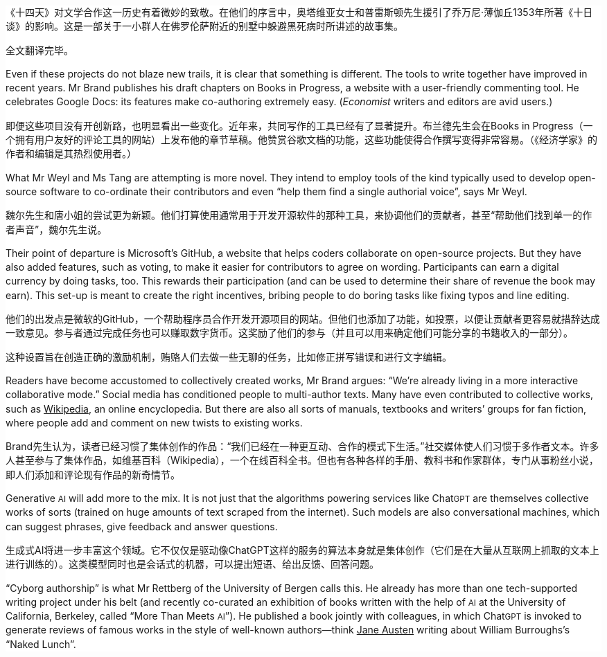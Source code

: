 《十四天》对文学合作这一历史有着微妙的致敬。在他们的序言中，奥塔维亚女士和普雷斯顿先生援引了乔万尼·薄伽丘1353年所著《十日谈》的影响。这是一部关于一小群人在佛罗伦萨附近的别墅中躲避黑死病时所讲述的故事集。

全文翻译完毕。


<p>Even if these projects do not blaze new trails, it is clear that something is different. The tools to write together have improved in recent years. Mr Brand publishes his draft chapters on Books in Progress, a website with a user-friendly commenting tool. He celebrates Google Docs: its features make co-authoring extremely easy. (<i>Economist</i> writers and editors are avid users.) </p>

即便这些项目没有开创新路，也明显看出一些变化。近年来，共同写作的工具已经有了显著提升。布兰德先生会在Books in Progress（一个拥有用户友好的评论工具的网站）上发布他的章节草稿。他赞赏谷歌文档的功能，这些功能使得合作撰写变得非常容易。（《经济学家》的作者和编辑是其热烈使用者。）



<p>What Mr Weyl and Ms Tang are attempting is more novel. They intend to employ tools of the kind typically used to develop open-source software to co-ordinate their contributors and even “help them find a single authorial voice”, says Mr Weyl. </p>

魏尔先生和唐小姐的尝试更为新颖。他们打算使用通常用于开发开源软件的那种工具，来协调他们的贡献者，甚至“帮助他们找到单一的作者声音”，魏尔先生说。


<p>Their point of departure is Microsoft’s GitHub, a website that helps coders collaborate on open-source projects. But they have also added features, such as voting, to make it easier for contributors to agree on wording. Participants can earn a digital currency by doing tasks, too. This rewards their participation (and can be used to determine their share of revenue the book may earn). This set-up is meant to create the right incentives, bribing people to do boring tasks like fixing typos and line editing.</p>

他们的出发点是微软的GitHub，一个帮助程序员合作开发开源项目的网站。但他们也添加了功能，如投票，以便让贡献者更容易就措辞达成一致意见。参与者通过完成任务也可以赚取数字货币。这奖励了他们的参与（并且可以用来确定他们可能分享的书籍收入的一部分）。

这种设置旨在创造正确的激励机制，贿赂人们去做一些无聊的任务，比如修正拼写错误和进行文字编辑。


<p>Readers have become accustomed to collectively created works, Mr Brand argues: “We’re already living in a more interactive collaborative mode.” Social media has conditioned people to multi-author texts. Many have even contributed to collective works, such as <a href="https://www.economist.com/leaders/2021/01/09/happy-birthday-wikipedia">Wikipedia</a>, an online encyclopedia. But there are also all sorts of manuals, textbooks and writers’ groups for fan fiction, where people add and comment on new twists to existing works. </p>

Brand先生认为，读者已经习惯了集体创作的作品：“我们已经在一种更互动、合作的模式下生活。”社交媒体使人们习惯于多作者文本。许多人甚至参与了集体作品，如维基百科（Wikipedia），一个在线百科全书。但也有各种各样的手册、教科书和作家群体，专门从事粉丝小说，即人们添加和评论现有作品的新奇情节。


<p>Generative <small>AI</small> will add more to the mix. It is not just that the algorithms powering services like Chat<small>GPT</small> are themselves collective works of sorts (trained on huge amounts of text scraped from the internet). Such models are also conversational machines, which can suggest phrases, give feedback and answer questions. </p>

生成式AI将进一步丰富这个领域。它不仅仅是驱动像ChatGPT这样的服务的算法本身就是集体创作（它们是在大量从互联网上抓取的文本上进行训练的）。这类模型同时也是会话式的机器，可以提出短语、给出反馈、回答问题。


<p>“Cyborg authorship” is what Mr Rettberg of the University of Bergen calls this. He already has more than one tech-supported writing project under his belt (and recently co-curated an exhibition of books written with the help of <small>AI</small> at the University of California, Berkeley, called “More Than Meets <small>AI</small>”). He published a book jointly with colleagues, in which Chat<small>GPT</small> is invoked to generate reviews of famous works in the style of well-known authors—think <a href="https://www.economist.com/books-and-arts/2017/07/13/jane-austen-200-years-on">Jane Austen</a> writing about William Burroughs’s “Naked Lunch”. </p>
